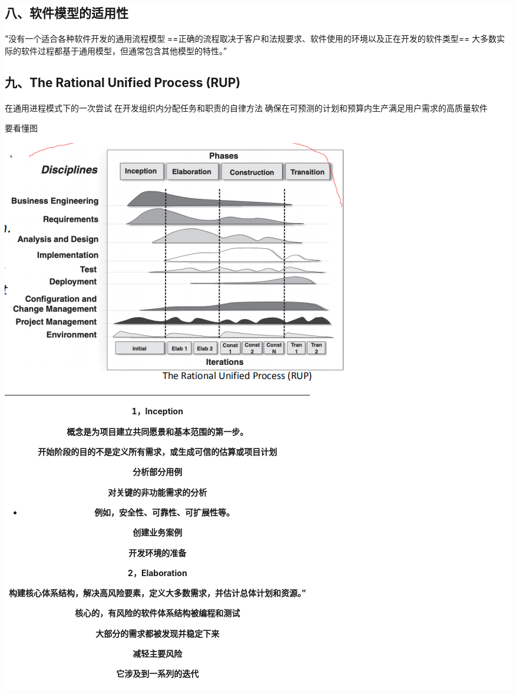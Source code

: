 </tbody>
</table>

## 八、软件模型的适用性
“没有一个适合各种软件开发的通用流程模型
==正确的流程取决于客户和法规要求、软件使用的环境以及正在开发的软件类型==
大多数实际的软件过程都基于通用模型，但通常包含其他模型的特性。”

## 九、The Rational Unified Process (RUP)
在通用进程模式下的一次尝试
在开发组织内分配任务和职责的自律方法
确保在可预测的计划和预算内生产满足用户需求的高质量软件

要看懂图

![image7](../../assets/a7fca0023d0b495a81c30644ba0b54cf.png)

<table>
<colgroup>
<col style="width: 100%" />
</colgroup>
<thead>
<tr class="header">
<th><p><strong>1，Inception</strong></p>
<p>概念是为项目<strong>建立共同愿景和基本范围的第一步。</strong></p>
<p>开始阶段的目的不是定义所有需求，或生成可信的估算或项目计划</p>
<p></p>
<p>分析部分用例</p>
<p>对关键的非功能需求的分析</p>
<ul>
<li><p>例如，安全性、可靠性、可扩展性等。</p></li>
</ul>
<p>创建业务案例</p>
<p>开发环境的准备</p>
<p></p>
<p><strong>2，Elaboration</strong></p>
<p>构建<strong>核心体系结构</strong>，<strong>解决高风险要素，定义大多数需求，并估计总体计划和资源</strong>。”</p>
<p></p>
<p>核心的，有风险的软件体系结构被编程和测试</p>
<p>大部分的需求都被发现并稳定下来</p>
<p>减轻主要风险</p>
<p>它涉及到一系列的迭代</p>
<ul>